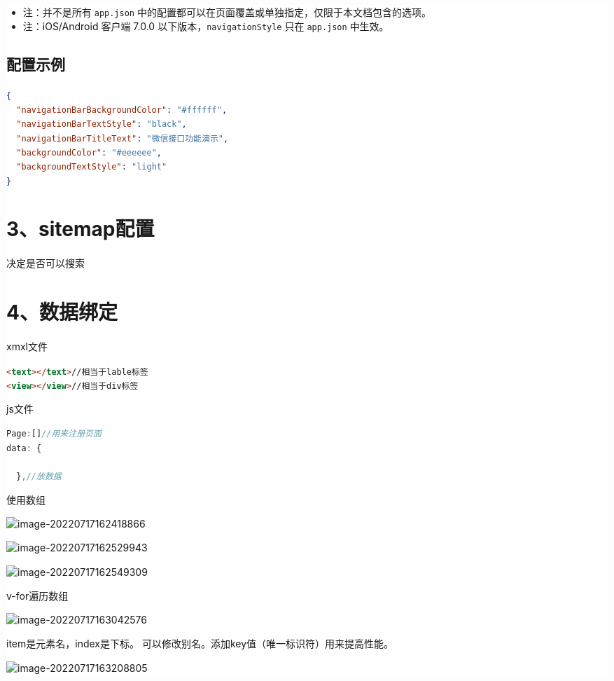 
- 注：并不是所有 `app.json` 中的配置都可以在页面覆盖或单独指定，仅限于本文档包含的选项。
- 注：iOS/Android 客户端 7.0.0 以下版本，`navigationStyle` 只在 `app.json` 中生效。

## 配置示例

```json
{
  "navigationBarBackgroundColor": "#ffffff",
  "navigationBarTextStyle": "black",
  "navigationBarTitleText": "微信接口功能演示",
  "backgroundColor": "#eeeeee",
  "backgroundTextStyle": "light"
}
```



# 3、sitemap配置

决定是否可以搜索

# 4、数据绑定

xmxl文件

```html
<text></text>//相当于lable标签
<view></view>//相当于div标签
```

js文件

```js
Page:[]//用来注册页面
data: {

  },//放数据
```

使用数组

![image-20220717162418866](https://gitee.com/gong-kai2/note/raw/master/imgs/202209031702910.png)

![image-20220717162529943](https://gitee.com/gong-kai2/note/raw/master/imgs/202209031702911.png)

![image-20220717162549309](https://gitee.com/gong-kai2/note/raw/master/imgs/202209031702912.png)

v-for遍历数组

![image-20220717163042576](https://gitee.com/gong-kai2/note/raw/master/imgs/202209031702913.png)

item是元素名，index是下标。 可以修改别名。添加key值（唯一标识符）用来提高性能。

![image-20220717163208805](https://gitee.com/gong-kai2/note/raw/master/imgs/202209031702914.png)
